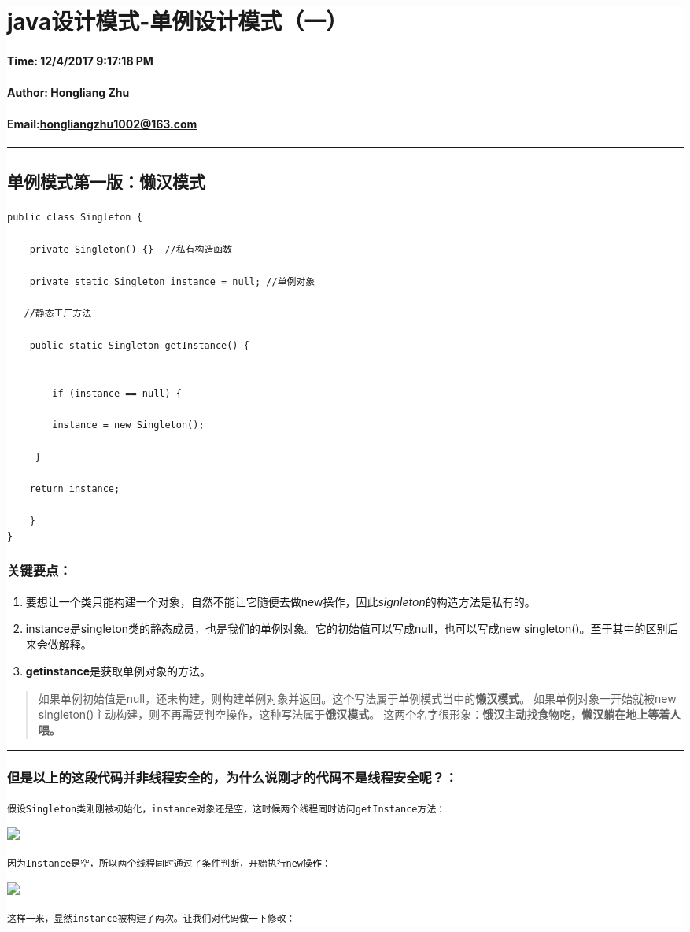 # java设计模式-单例设计模式（一）
#### Time: 12/4/2017 9:17:18 PM ####
#### Author: Hongliang Zhu ####
#### Email:hongliangzhu1002@163.com
---

## **单例模式第一版：懒汉模式**
 
    public class Singleton {
    
    	private Singleton() {}  //私有构造函数
    
   		private static Singleton instance = null; //单例对象
    
       //静态工厂方法
    
    	public static Singleton getInstance() {
    
  
   			if (instance == null) {
    
    		instance = new Singleton();
    
   		 }
    
    	return instance;
    
    	}
    }
    
### 关键要点： ###
1. 要想让一个类只能构建一个对象，自然不能让它随便去做new操作，因此*signleton*的构造方法是私有的。

2. instance是singleton类的静态成员，也是我们的单例对象。它的初始值可以写成null，也可以写成new singleton()。至于其中的区别后来会做解释。

3. **getinstance**是获取单例对象的方法。

> 如果单例初始值是null，还未构建，则构建单例对象并返回。这个写法属于单例模式当中的**懒汉模式**。
> 如果单例对象一开始就被new singleton()主动构建，则不再需要判空操作，这种写法属于**饿汉模式**。
> 这两个名字很形象：**饿汉主动找食物吃，懒汉躺在地上等着人喂。**

----------
### 但是以上的这段代码并非线程安全的，为什么说刚才的代码不是线程安全呢？： ###
	假设Singleton类刚刚被初始化，instance对象还是空，这时候两个线程同时访问getInstance方法：


![](https://i.imgur.com/Z01RSln.png)

	因为Instance是空，所以两个线程同时通过了条件判断，开始执行new操作：


![](https://i.imgur.com/1t9iPZV.png)

	这样一来，显然instance被构建了两次。让我们对代码做一下修改：
